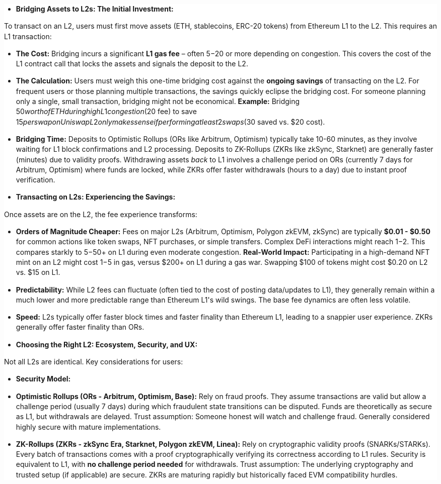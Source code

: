 *   **Bridging Assets to L2s: The Initial Investment:**

To transact on an L2, users must first move assets (ETH, stablecoins, ERC-20 tokens) from Ethereum L1 to the L2. This requires an L1 transaction:

*   **The Cost:** Bridging incurs a significant **L1 gas fee** – often $5-$20 or more depending on congestion. This covers the cost of the L1 contract call that locks the assets and signals the deposit to the L2.

*   **The Calculation:** Users must weigh this one-time bridging cost against the **ongoing savings** of transacting on the L2. For frequent users or those planning multiple transactions, the savings quickly eclipse the bridging cost. For someone planning only a single, small transaction, bridging might not be economical. **Example:** Bridging $50 worth of ETH during high L1 congestion ($20 fee) to save $15 per swap on Uniswap L2 only makes sense if performing at least 2 swaps ($30 saved vs. $20 cost).

*   **Bridging Time:** Deposits to Optimistic Rollups (ORs like Arbitrum, Optimism) typically take 10-60 minutes, as they involve waiting for L1 block confirmations and L2 processing. Deposits to ZK-Rollups (ZKRs like zkSync, Starknet) are generally faster (minutes) due to validity proofs. Withdrawing assets *back* to L1 involves a challenge period on ORs (currently 7 days for Arbitrum, Optimism) where funds are locked, while ZKRs offer faster withdrawals (hours to a day) due to instant proof verification.

*   **Transacting on L2s: Experiencing the Savings:**

Once assets are on the L2, the fee experience transforms:

*   **Orders of Magnitude Cheaper:** Fees on major L2s (Arbitrum, Optimism, Polygon zkEVM, zkSync) are typically **$0.01 - $0.50** for common actions like token swaps, NFT purchases, or simple transfers. Complex DeFi interactions might reach $1-$2. This compares starkly to $5-$50+ on L1 during even moderate congestion. **Real-World Impact:** Participating in a high-demand NFT mint on an L2 might cost $1-$5 in gas, versus $200+ on L1 during a gas war. Swapping $100 of tokens might cost $0.20 on L2 vs. $15 on L1.

*   **Predictability:** While L2 fees can fluctuate (often tied to the cost of posting data/updates to L1), they generally remain within a much lower and more predictable range than Ethereum L1's wild swings. The base fee dynamics are often less volatile.

*   **Speed:** L2s typically offer faster block times and faster finality than Ethereum L1, leading to a snappier user experience. ZKRs generally offer faster finality than ORs.

*   **Choosing the Right L2: Ecosystem, Security, and UX:**

Not all L2s are identical. Key considerations for users:

*   **Security Model:**

*   **Optimistic Rollups (ORs - Arbitrum, Optimism, Base):** Rely on fraud proofs. They assume transactions are valid but allow a challenge period (usually 7 days) during which fraudulent state transitions can be disputed. Funds are theoretically as secure as L1, but withdrawals are delayed. Trust assumption: Someone honest will watch and challenge fraud. Generally considered highly secure with mature implementations.

*   **ZK-Rollups (ZKRs - zkSync Era, Starknet, Polygon zkEVM, Linea):** Rely on cryptographic validity proofs (SNARKs/STARKs). Every batch of transactions comes with a proof cryptographically verifying its correctness according to L1 rules. Security is equivalent to L1, with **no challenge period needed** for withdrawals. Trust assumption: The underlying cryptography and trusted setup (if applicable) are secure. ZKRs are maturing rapidly but historically faced EVM compatibility hurdles.
